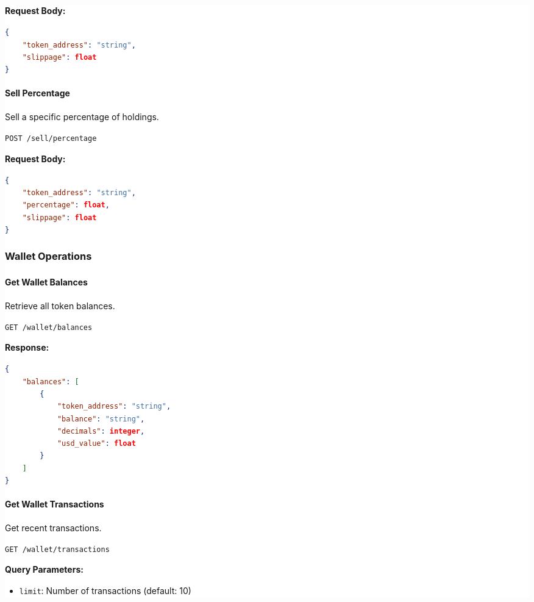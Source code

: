 **Request Body:**
```json
{
    "token_address": "string",
    "slippage": float
}
```

#### Sell Percentage
Sell a specific percentage of holdings.

```http
POST /sell/percentage
```

**Request Body:**
```json
{
    "token_address": "string",
    "percentage": float,
    "slippage": float
}
```

### Wallet Operations

#### Get Wallet Balances
Retrieve all token balances.

```http
GET /wallet/balances
```

**Response:**
```json
{
    "balances": [
        {
            "token_address": "string",
            "balance": "string",
            "decimals": integer,
            "usd_value": float
        }
    ]
}
```

#### Get Wallet Transactions
Get recent transactions.

```http
GET /wallet/transactions
```

**Query Parameters:**
- `limit`: Number of transactions (default: 10)
